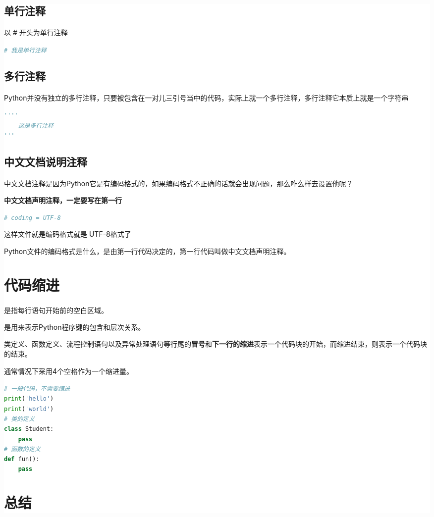 ## 单行注释

以 # 开头为单行注释

 ```python
 # 我是单行注释
 ```

## 多行注释

Python并没有独立的多行注释，只要被包含在一对儿三引号当中的代码，实际上就一个多行注释，多行注释它本质上就是一个字符串

```python
''''
    这是多行注释
'''
```

## 中文文档说明注释

 中文文档注释是因为Python它是有编码格式的，如果编码格式不正确的话就会出现问题，那么咋么样去设置他呢？

 **中文文档声明注释，一定要写在第一行**

```python 
# coding = UTF-8
```

这样文件就是编码格式就是 UTF-8格式了

Python文件的编码格式是什么，是由第一行代码决定的，第一行代码叫做中文文档声明注释。

# 代码缩进

是指每行语句开始前的空白区域。

是用来表示Python程序键的包含和层次关系。

类定义、函数定义、流程控制语句以及异常处理语句等行尾的**冒号**和**下一行的缩进**表示一个代码块的开始，而缩进结束，则表示一个代码块的结束。

通常情况下采用4个空格作为一个缩进量。

```python
# 一般代码，不需要缩进
print('hello')
print('world')
# 类的定义
class Student:
    pass
# 函数的定义
def fun():
    pass
```

# 总结
